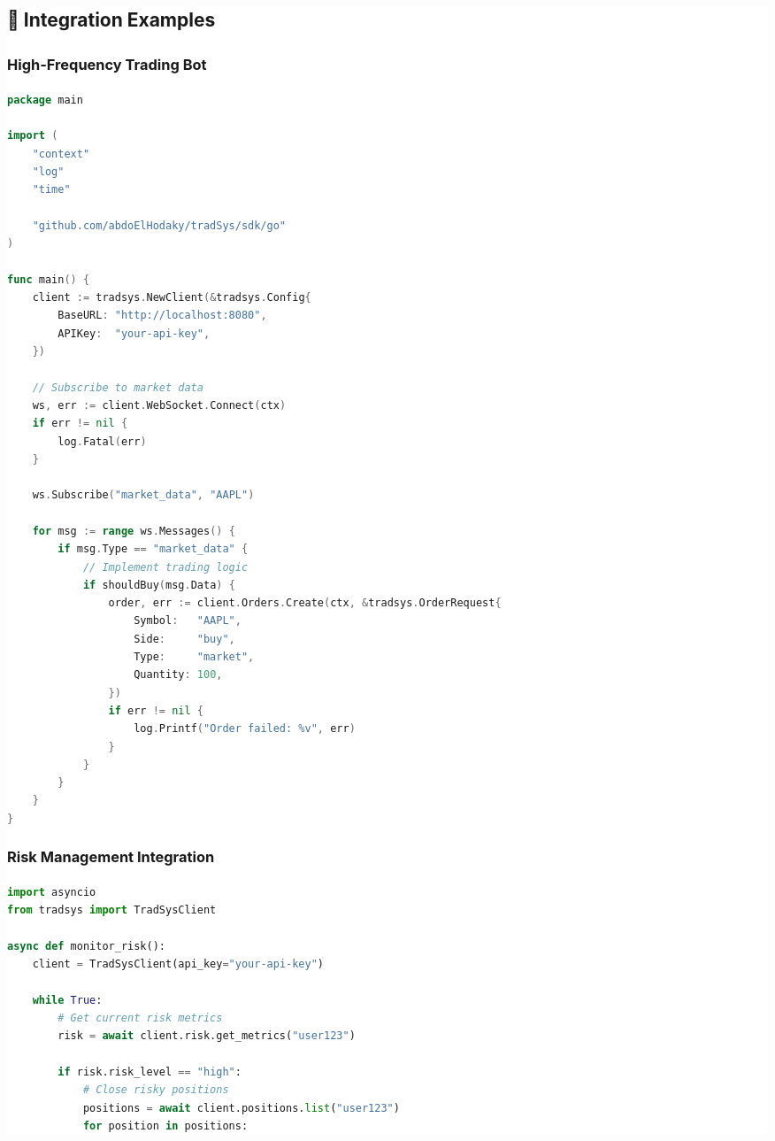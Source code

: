 ## 📝 Integration Examples

### High-Frequency Trading Bot
```go
package main

import (
    "context"
    "log"
    "time"
    
    "github.com/abdoElHodaky/tradSys/sdk/go"
)

func main() {
    client := tradsys.NewClient(&tradsys.Config{
        BaseURL: "http://localhost:8080",
        APIKey:  "your-api-key",
    })
    
    // Subscribe to market data
    ws, err := client.WebSocket.Connect(ctx)
    if err != nil {
        log.Fatal(err)
    }
    
    ws.Subscribe("market_data", "AAPL")
    
    for msg := range ws.Messages() {
        if msg.Type == "market_data" {
            // Implement trading logic
            if shouldBuy(msg.Data) {
                order, err := client.Orders.Create(ctx, &tradsys.OrderRequest{
                    Symbol:   "AAPL",
                    Side:     "buy",
                    Type:     "market",
                    Quantity: 100,
                })
                if err != nil {
                    log.Printf("Order failed: %v", err)
                }
            }
        }
    }
}
```

### Risk Management Integration
```python
import asyncio
from tradsys import TradSysClient

async def monitor_risk():
    client = TradSysClient(api_key="your-api-key")
    
    while True:
        # Get current risk metrics
        risk = await client.risk.get_metrics("user123")
        
        if risk.risk_level == "high":
            # Close risky positions
            positions = await client.positions.list("user123")
            for position in positions:
```